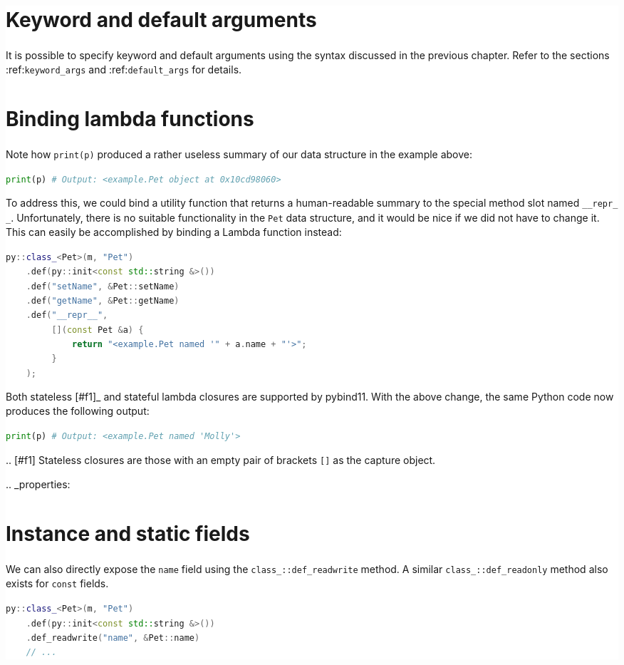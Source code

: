 # Keyword and default arguments
It is possible to specify keyword and default arguments using the syntax
discussed in the previous chapter. Refer to the sections :ref:`keyword_args`
and :ref:`default_args` for details.

# Binding lambda functions

Note how `print(p)` produced a rather useless summary of our data structure in the example above:

```python
print(p) # Output: <example.Pet object at 0x10cd98060>
```

To address this, we could bind a utility function that returns a human-readable
summary to the special method slot named `__repr__`. Unfortunately, there is no
suitable functionality in the `Pet` data structure, and it would be nice if
we did not have to change it. This can easily be accomplished by binding a
Lambda function instead:

```cpp
py::class_<Pet>(m, "Pet")
    .def(py::init<const std::string &>())
    .def("setName", &Pet::setName)
    .def("getName", &Pet::getName)
    .def("__repr__",
         [](const Pet &a) {
             return "<example.Pet named '" + a.name + "'>";
         }
    );
```

Both stateless [#f1]_ and stateful lambda closures are supported by pybind11.
With the above change, the same Python code now produces the following output:

```python
print(p) # Output: <example.Pet named 'Molly'>
```

.. [#f1] Stateless closures are those with an empty pair of brackets `[]` as the capture object.

.. _properties:

# Instance and static fields

We can also directly expose the `name` field using the
`class_::def_readwrite` method. A similar `class_::def_readonly`
method also exists for `const` fields.

```cpp
py::class_<Pet>(m, "Pet")
    .def(py::init<const std::string &>())
    .def_readwrite("name", &Pet::name)
    // ...
```
